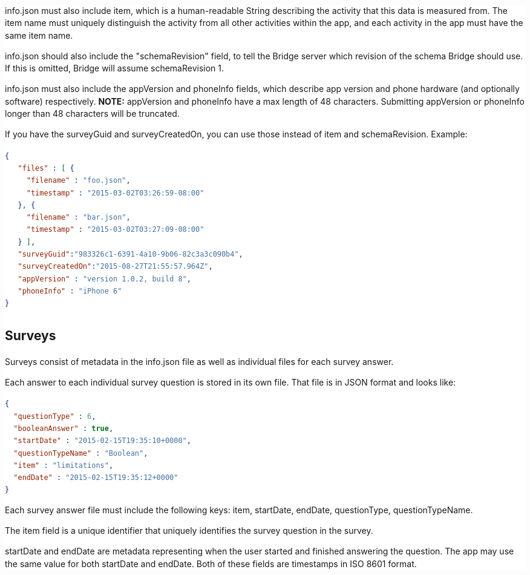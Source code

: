  info.json must also include item, which is a human-readable String describing the activity that this data is measured from. The item name must uniquely distinguish the activity from all other activities within the app, and each activity in the app must have the same item name.

 info.json should also include the "schemaRevision" field, to tell the Bridge server which revision of the schema Bridge should use. If this is omitted, Bridge will assume schemaRevision 1.

info.json must also include the appVersion and phoneInfo fields, which describe app version and phone hardware (and optionally software) respectively. **NOTE:** appVersion and phoneInfo have a max length of 48 characters. Submitting appVersion or phoneInfo longer than 48 characters will be truncated.

If you have the surveyGuid and surveyCreatedOn, you can use those instead of item and schemaRevision. Example:

```json
{
   "files" : [ {
     "filename" : "foo.json",
     "timestamp" : "2015-03-02T03:26:59-08:00"
   }, {
     "filename" : "bar.json",
     "timestamp" : "2015-03-02T03:27:09-08:00"
   } ],
   "surveyGuid":"983326c1-6391-4a10-9b06-82c3a3c090b4",
   "surveyCreatedOn":"2015-08-27T21:55:57.964Z",
   "appVersion" : "version 1.0.2, build 8",
   "phoneInfo" : "iPhone 6"
}
```

## Surveys

Surveys consist of metadata in the info.json file as well as individual files for each survey answer.

Each answer to each individual survey question is stored in its own file. That file is in JSON format and looks like:

```json
{
  "questionType" : 6,
  "booleanAnswer" : true,
  "startDate" : "2015-02-15T19:35:10+0000",
  "questionTypeName" : "Boolean",
  "item" : "limitations",
  "endDate" : "2015-02-15T19:35:12+0000"
}
```

Each survey answer file must include the following keys: item, startDate, endDate, questionType, questionTypeName.

The item field is a unique identifier that uniquely identifies the survey question in the survey.

startDate and endDate are metadata representing when the user started and finished answering the question. The app may use the same value for both startDate and endDate. Both of these fields are timestamps in ISO 8601 format.
